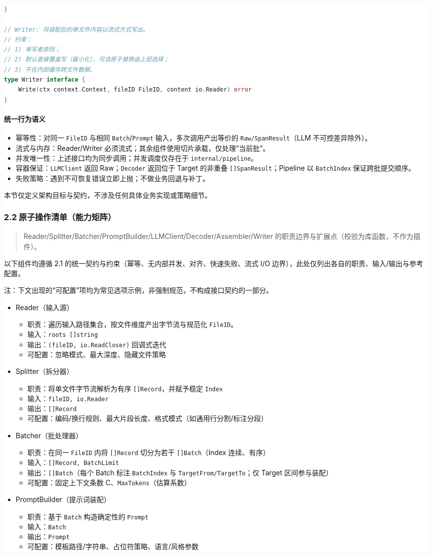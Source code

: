 ```go
}

// Writer: 将装配后的单文件内容以流式方式写出。
// 约束：
// 1) 单写者原则；
// 2) 默认直接覆盖写（最小化），可选原子替换由上层选择；
// 3) 不在内部缓存跨文件数据。
type Writer interface {
    Write(ctx context.Context, fileID FileID, content io.Reader) error
}
```

#### 统一行为语义

- 幂等性：对同一 `FileID` 与相同 `Batch`/`Prompt` 输入，多次调用产出等价的 `Raw/SpanResult`（LLM 不可控差异除外）。
- 流式与内存：Reader/Writer 必须流式；其余组件使用切片承载，仅处理“当前批”。
- 并发唯一性：上述接口均为同步调用；并发调度仅存在于 `internal/pipeline`。
- 容器保证：`LLMClient` 返回 Raw；`Decoder` 返回位于 Target 的非重叠 `[]SpanResult`；Pipeline 以 `BatchIndex` 保证跨批提交顺序。
- 失败策略：遇到不可恢复错误立即上抛；不做业务回退与补丁。

本节仅定义架构目标与契约，不涉及任何具体业务实现或策略细节。

### 2.2 原子操作清单（能力矩阵）

> Reader/Splitter/Batcher/PromptBuilder/LLMClient/Decoder/Assembler/Writer 的职责边界与扩展点（校验为库函数，不作为插件）。

以下组件均遵循 2.1 的统一契约与约束（幂等、无内部并发、对齐、快速失败、流式 I/O 边界），此处仅列出各自的职责、输入/输出与参考配置。

注：下文出现的“可配置”项均为常见选项示例，非强制规范，不构成接口契约的一部分。

- Reader（输入源）
  - 职责：遍历输入路径集合，按文件维度产出字节流与规范化 `FileID`。
  - 输入：`roots []string`
  - 输出：`(fileID, io.ReadCloser)` 回调式迭代
  - 可配置：忽略模式、最大深度、隐藏文件策略

- Splitter（拆分器）
  - 职责：将单文件字节流解析为有序 `[]Record`，并赋予稳定 `Index`
  - 输入：`fileID, io.Reader`
  - 输出：`[]Record`
  - 可配置：编码/换行规则、最大片段长度、格式模式（如通用行分割/标注分段）

- Batcher（批处理器）
  - 职责：在同一 `FileID` 内将 `[]Record` 切分为若干 `[]Batch`（Index 连续、有序）
  - 输入：`[]Record, BatchLimit`
  - 输出：`[]Batch`（每个 Batch 标注 `BatchIndex` 与 `TargetFrom/TargetTo`；仅 Target 区间参与装配）
  - 可配置：固定上下文条数 C、`MaxTokens`（估算系数）

- PromptBuilder（提示词装配）
  - 职责：基于 `Batch` 构造确定性的 `Prompt`
  - 输入：`Batch`
  - 输出：`Prompt`
  - 可配置：模板路径/字符串、占位符策略、语言/风格参数
